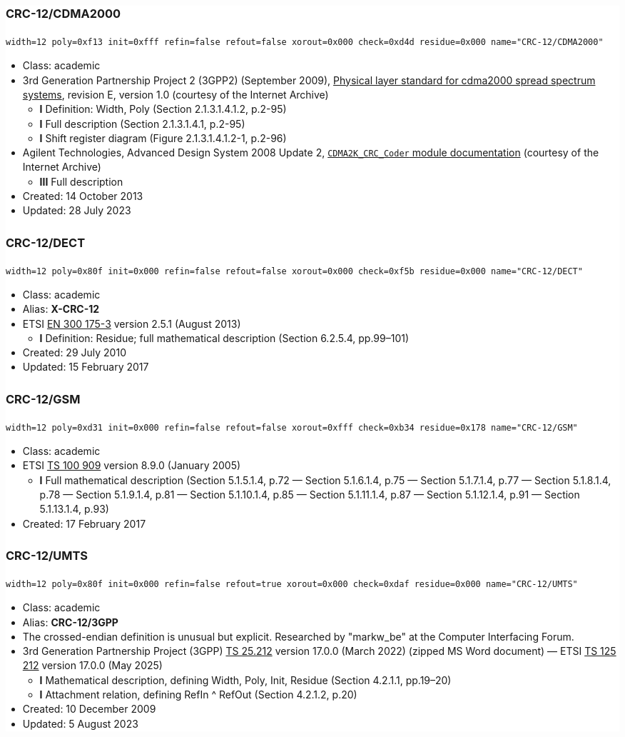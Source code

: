 ### CRC-12/CDMA2000

`width=12 poly=0xf13 init=0xfff refin=false refout=false xorout=0x000 check=0xd4d residue=0x000 name="CRC-12/CDMA2000"`

-   Class: academic
-   3rd Generation Partnership Project 2 (3GPP2) (September 2009), [Physical layer standard for cdma2000 spread spectrum systems](https://web.archive.org/web/20230601141629/https://3gpp2.org/Public_html/Specs/C.S0002-E_v1.0_cdma200_1x_PHY-090925.pdf), revision E, version 1.0 (courtesy of the Internet Archive)
    -   **I** Definition: Width, Poly (Section 2.1.3.1.4.1.2, p.2-95)
    -   **I** Full description (Section 2.1.3.1.4.1, p.2-95)
    -   **I** Shift register diagram (Figure 2.1.3.1.4.1.2-1, p.2-96)
-   Agilent Technologies, Advanced Design System 2008 Update 2, [`CDMA2K_CRC_Coder` module documentation](https://web.archive.org/web/20170130200459/http://cp.literature.agilent.com/litweb/pdf/ads2008/cdma2k/ads2008/CDMA2K_CRC_Coder.html) (courtesy of the Internet Archive)
    -   **III** Full description
-   Created: 14 October 2013
-   Updated: 28 July 2023

### CRC-12/DECT

`width=12 poly=0x80f init=0x000 refin=false refout=false xorout=0x000 check=0xf5b residue=0x000 name="CRC-12/DECT"`

-   Class: academic
-   Alias: **X-CRC-12**
-   ETSI [EN 300 175-3](https://www.etsi.org/deliver/etsi_en/300100_300199/30017503/02.05.01_60/en_30017503v020501p.pdf) version 2.5.1 (August 2013)
    -   **I** Definition: Residue; full mathematical description (Section 6.2.5.4, pp.99–101)
-   Created: 29 July 2010
-   Updated: 15 February 2017

### CRC-12/GSM

`width=12 poly=0xd31 init=0x000 refin=false refout=false xorout=0xfff check=0xb34 residue=0x178 name="CRC-12/GSM"`

-   Class: academic
-   ETSI [TS 100 909](https://www.etsi.org/deliver/etsi_ts/100900_100999/100909/08.09.00_60/ts_100909v080900p.pdf) version 8.9.0 (January 2005)
    -   **I** Full mathematical description (Section 5.1.5.1.4, p.72 — Section 5.1.6.1.4, p.75 — Section 5.1.7.1.4, p.77 — Section 5.1.8.1.4, p.78 — Section 5.1.9.1.4, p.81 — Section 5.1.10.1.4, p.85 — Section 5.1.11.1.4, p.87 — Section 5.1.12.1.4, p.91 — Section 5.1.13.1.4, p.93)
-   Created: 17 February 2017

### CRC-12/UMTS

`width=12 poly=0x80f init=0x000 refin=false refout=true xorout=0x000 check=0xdaf residue=0x000 name="CRC-12/UMTS"`

-   Class: academic
-   Alias: **CRC-12/3GPP**
-   The crossed-endian definition is unusual but explicit. Researched by "markw\_be" at the Computer Interfacing Forum.
-   3rd Generation Partnership Project (3GPP) [TS 25.212](https://www.3gpp.org/ftp/Specs/2023-06/Rel-17/25_series/25212-h00.zip) version 17.0.0 (March 2022) (zipped MS Word document) — ETSI [TS 125 212](https://www.etsi.org/deliver/etsi_ts/125200_125299/125212/17.00.00_60/ts_125212v170000p.pdf) version 17.0.0 (May 2025)
    -   **I** Mathematical description, defining Width, Poly, Init, Residue (Section 4.2.1.1, pp.19–20)
    -   **I** Attachment relation, defining RefIn ^ RefOut (Section 4.2.1.2, p.20)
-   Created: 10 December 2009
-   Updated: 5 August 2023
